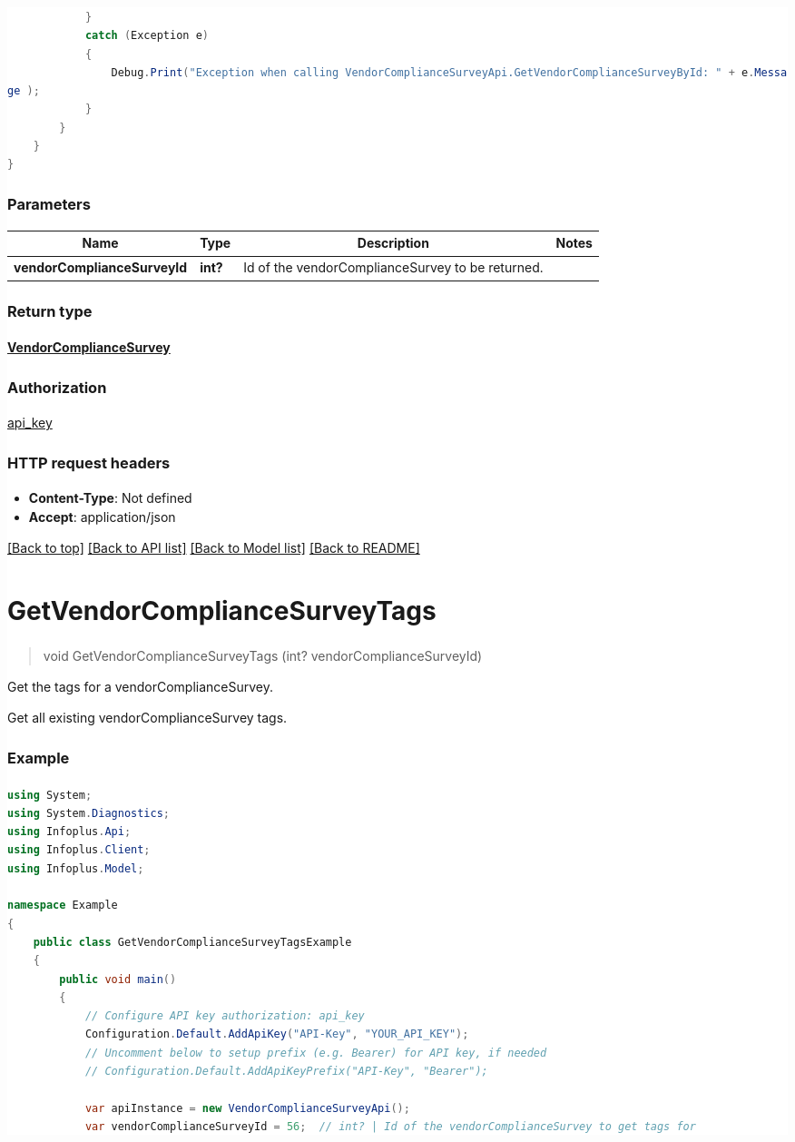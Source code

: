 ```csharp
            }
            catch (Exception e)
            {
                Debug.Print("Exception when calling VendorComplianceSurveyApi.GetVendorComplianceSurveyById: " + e.Message );
            }
        }
    }
}
```

### Parameters

Name | Type | Description  | Notes
------------- | ------------- | ------------- | -------------
 **vendorComplianceSurveyId** | **int?**| Id of the vendorComplianceSurvey to be returned. | 

### Return type

[**VendorComplianceSurvey**](VendorComplianceSurvey.md)

### Authorization

[api_key](../README.md#api_key)

### HTTP request headers

 - **Content-Type**: Not defined
 - **Accept**: application/json

[[Back to top]](#) [[Back to API list]](../README.md#documentation-for-api-endpoints) [[Back to Model list]](../README.md#documentation-for-models) [[Back to README]](../README.md)

<a name="getvendorcompliancesurveytags"></a>
# **GetVendorComplianceSurveyTags**
> void GetVendorComplianceSurveyTags (int? vendorComplianceSurveyId)

Get the tags for a vendorComplianceSurvey.

Get all existing vendorComplianceSurvey tags.

### Example
```csharp
using System;
using System.Diagnostics;
using Infoplus.Api;
using Infoplus.Client;
using Infoplus.Model;

namespace Example
{
    public class GetVendorComplianceSurveyTagsExample
    {
        public void main()
        {
            // Configure API key authorization: api_key
            Configuration.Default.AddApiKey("API-Key", "YOUR_API_KEY");
            // Uncomment below to setup prefix (e.g. Bearer) for API key, if needed
            // Configuration.Default.AddApiKeyPrefix("API-Key", "Bearer");

            var apiInstance = new VendorComplianceSurveyApi();
            var vendorComplianceSurveyId = 56;  // int? | Id of the vendorComplianceSurvey to get tags for

```